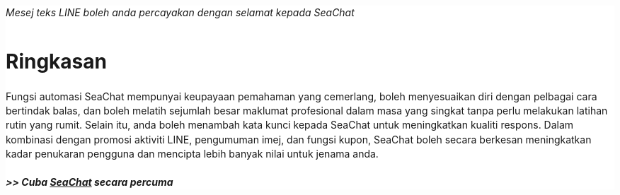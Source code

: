*Mesej teks LINE boleh anda percayakan dengan selamat kepada SeaChat*
</center>

# Ringkasan
Fungsi automasi SeaChat mempunyai keupayaan pemahaman yang cemerlang, boleh menyesuaikan diri dengan pelbagai cara bertindak balas, dan boleh melatih sejumlah besar maklumat profesional dalam masa yang singkat tanpa perlu melakukan latihan rutin yang rumit. Selain itu, anda boleh menambah kata kunci kepada SeaChat untuk meningkatkan kualiti respons. Dalam kombinasi dengan promosi aktiviti LINE, pengumuman imej, dan fungsi kupon, SeaChat boleh secara berkesan meningkatkan kadar penukaran pengguna dan mencipta lebih banyak nilai untuk jenama anda.

##### >> Cuba [SeaChat](https://chat.seasalt.ai/?utm_source=blog) secara percuma 